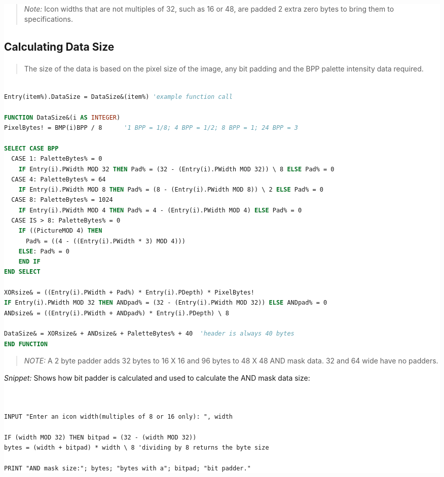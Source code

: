>  *Note:* Icon widths that are not multiples of 32, such as 16 or 48, are padded 2 extra zero bytes to bring them to specifications.



## Calculating Data Size


>  The size of the data is based on the pixel size of the image, any bit padding and the BPP palette intensity data required.


```vb

Entry(item%).DataSize = DataSize&(item%) 'example function call

FUNCTION DataSize&(i AS INTEGER)
PixelBytes! = BMP(i)BPP / 8      '1 BPP = 1/8; 4 BPP = 1/2; 8 BPP = 1; 24 BPP = 3

SELECT CASE BPP
  CASE 1: PaletteBytes% = 0
    IF Entry(i).PWidth MOD 32 THEN Pad% = (32 - (Entry(i).PWidth MOD 32)) \ 8 ELSE Pad% = 0
  CASE 4: PaletteBytes% = 64
    IF Entry(i).PWidth MOD 8 THEN Pad% = (8 - (Entry(i).PWidth MOD 8)) \ 2 ELSE Pad% = 0
  CASE 8: PaletteBytes% = 1024
    IF Entry(i).PWidth MOD 4 THEN Pad% = 4 - (Entry(i).PWidth MOD 4) ELSE Pad% = 0
  CASE IS > 8: PaletteBytes% = 0
    IF ((PictureMOD 4) THEN
      Pad% = ((4 - ((Entry(i).PWidth * 3) MOD 4)))
    ELSE: Pad% = 0
    END IF
END SELECT

XORsize& = ((Entry(i).PWidth + Pad%) * Entry(i).PDepth) * PixelBytes!
IF Entry(i).PWidth MOD 32 THEN ANDpad% = (32 - (Entry(i).PWidth MOD 32)) ELSE ANDpad% = 0
ANDsize& = ((Entry(i).PWidth + ANDpad%) * Entry(i).PDepth) \ 8

DataSize& = XORsize& + ANDsize& + PaletteBytes% + 40  'header is always 40 bytes
END FUNCTION 

```
>  *NOTE:* A 2 byte padder adds 32 bytes to 16 X 16 and 96 bytes to 48 X 48 AND mask data. 32 and 64 wide have no padders.


*Snippet:* Shows how bit padder is calculated and used to calculate the AND mask data size:

```text


INPUT "Enter an icon width(multiples of 8 or 16 only): ", width

IF (width MOD 32) THEN bitpad = (32 - (width MOD 32))
bytes = (width + bitpad) * width \ 8 'dividing by 8 returns the byte size

PRINT "AND mask size:"; bytes; "bytes with a"; bitpad; "bit padder." 

```
